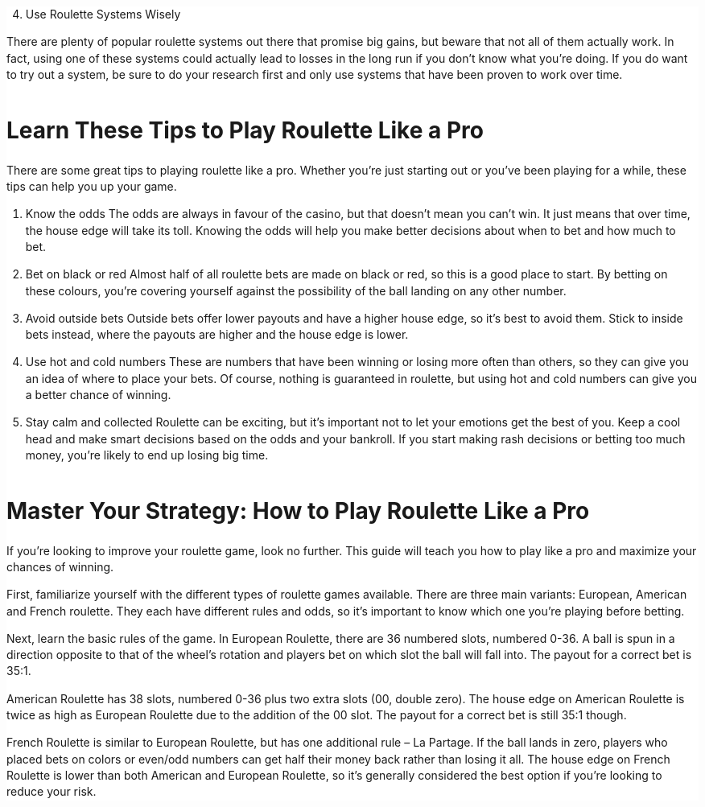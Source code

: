 4. Use Roulette Systems Wisely

There are plenty of popular roulette systems out there that promise big gains, but beware that not all of them actually work. In fact, using one of these systems could actually lead to losses in the long run if you don’t know what you’re doing. If you do want to try out a system, be sure to do your research first and only use systems that have been proven to work over time.

#  Learn These Tips to Play Roulette Like a Pro 
There are some great tips to playing roulette like a pro. Whether you’re just starting out or you’ve been playing for a while, these tips can help you up your game.

1. Know the odds 
The odds are always in favour of the casino, but that doesn’t mean you can’t win. It just means that over time, the house edge will take its toll. Knowing the odds will help you make better decisions about when to bet and how much to bet.

2. Bet on black or red 
Almost half of all roulette bets are made on black or red, so this is a good place to start. By betting on these colours, you’re covering yourself against the possibility of the ball landing on any other number.

3. Avoid outside bets 
Outside bets offer lower payouts and have a higher house edge, so it’s best to avoid them. Stick to inside bets instead, where the payouts are higher and the house edge is lower.

4. Use hot and cold numbers 
These are numbers that have been winning or losing more often than others, so they can give you an idea of where to place your bets. Of course, nothing is guaranteed in roulette, but using hot and cold numbers can give you a better chance of winning.

5. Stay calm and collected 
Roulette can be exciting, but it’s important not to let your emotions get the best of you. Keep a cool head and make smart decisions based on the odds and your bankroll. If you start making rash decisions or betting too much money, you’re likely to end up losing big time.

#  Master Your Strategy: How to Play Roulette Like a Pro

If you’re looking to improve your roulette game, look no further. This guide will teach you how to play like a pro and maximize your chances of winning.

First, familiarize yourself with the different types of roulette games available. There are three main variants: European, American and French roulette. They each have different rules and odds, so it’s important to know which one you’re playing before betting.

Next, learn the basic rules of the game. In European Roulette, there are 36 numbered slots, numbered 0-36. A ball is spun in a direction opposite to that of the wheel’s rotation and players bet on which slot the ball will fall into. The payout for a correct bet is 35:1.

American Roulette has 38 slots, numbered 0-36 plus two extra slots (00, double zero). The house edge on American Roulette is twice as high as European Roulette due to the addition of the 00 slot. The payout for a correct bet is still 35:1 though.

French Roulette is similar to European Roulette, but has one additional rule – La Partage. If the ball lands in zero, players who placed bets on colors or even/odd numbers can get half their money back rather than losing it all. The house edge on French Roulette is lower than both American and European Roulette, so it’s generally considered the best option if you’re looking to reduce your risk.
